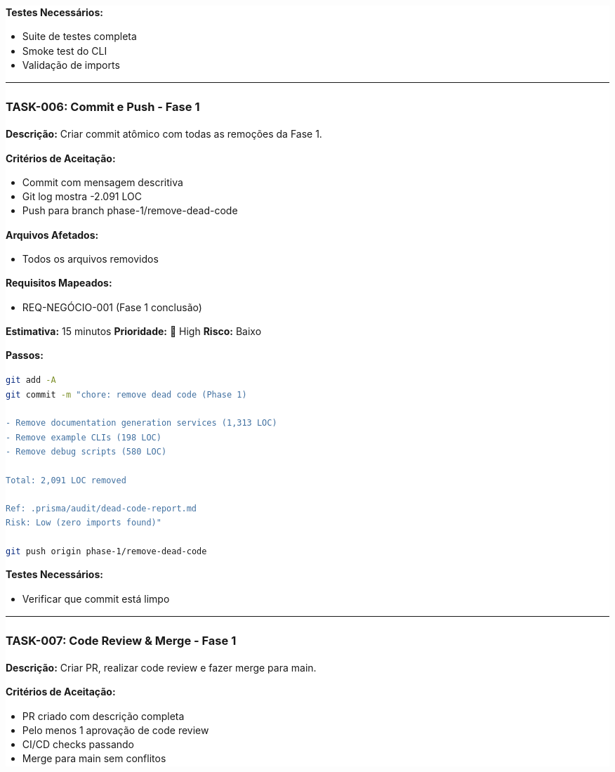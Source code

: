 **Testes Necessários:**
- Suite de testes completa
- Smoke test do CLI
- Validação de imports

---

### TASK-006: Commit e Push - Fase 1

**Descrição:** Criar commit atômico com todas as remoções da Fase 1.

**Critérios de Aceitação:**
- Commit com mensagem descritiva
- Git log mostra -2.091 LOC
- Push para branch phase-1/remove-dead-code

**Arquivos Afetados:**
- Todos os arquivos removidos

**Requisitos Mapeados:**
- REQ-NEGÓCIO-001 (Fase 1 conclusão)

**Estimativa:** 15 minutos
**Prioridade:** 🔴 High
**Risco:** Baixo

**Passos:**
```bash
git add -A
git commit -m "chore: remove dead code (Phase 1)

- Remove documentation generation services (1,313 LOC)
- Remove example CLIs (198 LOC)
- Remove debug scripts (580 LOC)

Total: 2,091 LOC removed

Ref: .prisma/audit/dead-code-report.md
Risk: Low (zero imports found)"

git push origin phase-1/remove-dead-code
```

**Testes Necessários:**
- Verificar que commit está limpo

---

### TASK-007: Code Review & Merge - Fase 1

**Descrição:** Criar PR, realizar code review e fazer merge para main.

**Critérios de Aceitação:**
- PR criado com descrição completa
- Pelo menos 1 aprovação de code review
- CI/CD checks passando
- Merge para main sem conflitos
